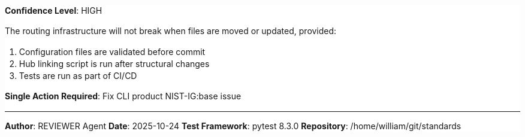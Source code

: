 **Confidence Level**: HIGH

The routing infrastructure will not break when files are moved or updated, provided:

1. Configuration files are validated before commit
2. Hub linking script is run after structural changes
3. Tests are run as part of CI/CD

**Single Action Required**: Fix CLI product NIST-IG:base issue

---

**Author**: REVIEWER Agent
**Date**: 2025-10-24
**Test Framework**: pytest 8.3.0
**Repository**: /home/william/git/standards
